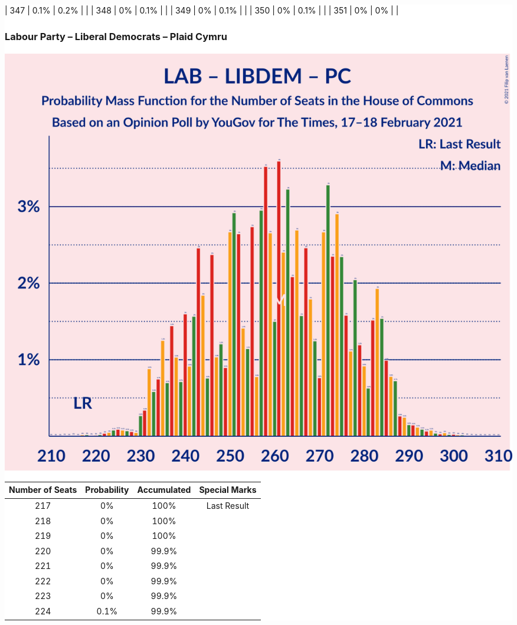 | 347 | 0.1% | 0.2% |  |
| 348 | 0% | 0.1% |  |
| 349 | 0% | 0.1% |  |
| 350 | 0% | 0.1% |  |
| 351 | 0% | 0% |  |

### Labour Party – Liberal Democrats – Plaid Cymru

![Graph with seats probability mass function not yet produced](2021-02-18-YouGov-coalitions-seats-pmf-lab–libdem–pc.png "Seats Probability Mass Function")

| Number of Seats | Probability | Accumulated | Special Marks |
|:---------------:|:-----------:|:-----------:|:-------------:|
| 217 | 0% | 100% | Last Result |
| 218 | 0% | 100% |  |
| 219 | 0% | 100% |  |
| 220 | 0% | 99.9% |  |
| 221 | 0% | 99.9% |  |
| 222 | 0% | 99.9% |  |
| 223 | 0% | 99.9% |  |
| 224 | 0.1% | 99.9% |  |